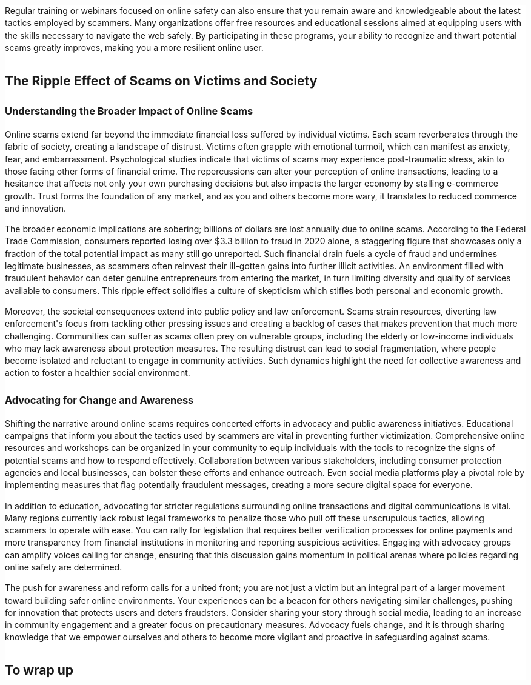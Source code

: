 <p>Regular training or webinars focused on online safety can also ensure that you remain aware and knowledgeable about the latest tactics employed by scammers. Many organizations offer free resources and educational sessions aimed at equipping users with the skills necessary to navigate the web safely. By participating in these programs, your ability to recognize and thwart potential scams greatly improves, making you a more resilient online user.</p><h2>The Ripple Effect of Scams on Victims and Society</h2>

<h3>Understanding the Broader Impact of Online Scams</h3>

Online scams extend far beyond the immediate financial loss suffered by individual victims. Each scam reverberates through the fabric of society, creating a landscape of distrust. Victims often grapple with emotional turmoil, which can manifest as anxiety, fear, and embarrassment. Psychological studies indicate that victims of scams may experience post-traumatic stress, akin to those facing other forms of financial crime. The repercussions can alter your perception of online transactions, leading to a hesitance that affects not only your own purchasing decisions but also impacts the larger economy by stalling e-commerce growth. Trust forms the foundation of any market, and as you and others become more wary, it translates to reduced commerce and innovation.

The broader economic implications are sobering; billions of dollars are lost annually due to online scams. According to the Federal Trade Commission, consumers reported losing over $3.3 billion to fraud in 2020 alone, a staggering figure that showcases only a fraction of the total potential impact as many still go unreported. Such financial drain fuels a cycle of fraud and undermines legitimate businesses, as scammers often reinvest their ill-gotten gains into further illicit activities. An environment filled with fraudulent behavior can deter genuine entrepreneurs from entering the market, in turn limiting diversity and quality of services available to consumers. This ripple effect solidifies a culture of skepticism which stifles both personal and economic growth.

Moreover, the societal consequences extend into public policy and law enforcement. Scams strain resources, diverting law enforcement's focus from tackling other pressing issues and creating a backlog of cases that makes prevention that much more challenging. Communities can suffer as scams often prey on vulnerable groups, including the elderly or low-income individuals who may lack awareness about protection measures. The resulting distrust can lead to social fragmentation, where people become isolated and reluctant to engage in community activities. Such dynamics highlight the need for collective awareness and action to foster a healthier social environment.

<h3>Advocating for Change and Awareness</h3>

Shifting the narrative around online scams requires concerted efforts in advocacy and public awareness initiatives. Educational campaigns that inform you about the tactics used by scammers are vital in preventing further victimization. Comprehensive online resources and workshops can be organized in your community to equip individuals with the tools to recognize the signs of potential scams and how to respond effectively. Collaboration between various stakeholders, including consumer protection agencies and local businesses, can bolster these efforts and enhance outreach. Even social media platforms play a pivotal role by implementing measures that flag potentially fraudulent messages, creating a more secure digital space for everyone.

In addition to education, advocating for stricter regulations surrounding online transactions and digital communications is vital. Many regions currently lack robust legal frameworks to penalize those who pull off these unscrupulous tactics, allowing scammers to operate with ease. You can rally for legislation that requires better verification processes for online payments and more transparency from financial institutions in monitoring and reporting suspicious activities. Engaging with advocacy groups can amplify voices calling for change, ensuring that this discussion gains momentum in political arenas where policies regarding online safety are determined.

The push for awareness and reform calls for a united front; you are not just a victim but an integral part of a larger movement toward building safer online environments. Your experiences can be a beacon for others navigating similar challenges, pushing for innovation that protects users and deters fraudsters. Consider sharing your story through social media, leading to an increase in community engagement and a greater focus on precautionary measures. Advocacy fuels change, and it is through sharing knowledge that we empower ourselves and others to become more vigilant and proactive in safeguarding against scams.<h2>To wrap up</h2>
